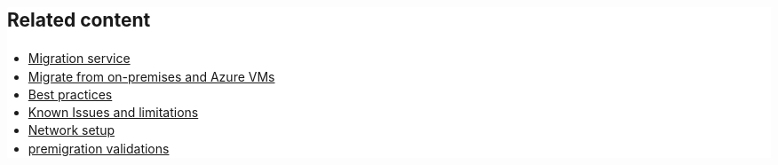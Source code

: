 ## Related content

- [Migration service](concepts-migration-service-postgresql.md)
- [Migrate from on-premises and Azure VMs](tutorial-migration-service-iaas.md)
- [Best practices](best-practices-migration-service-postgresql.md)
- [Known Issues and limitations](concepts-known-issues-migration-service.md)
- [Network setup](how-to-network-setup-migration-service.md)
- [premigration validations](concepts-premigration-migration-service.md)
